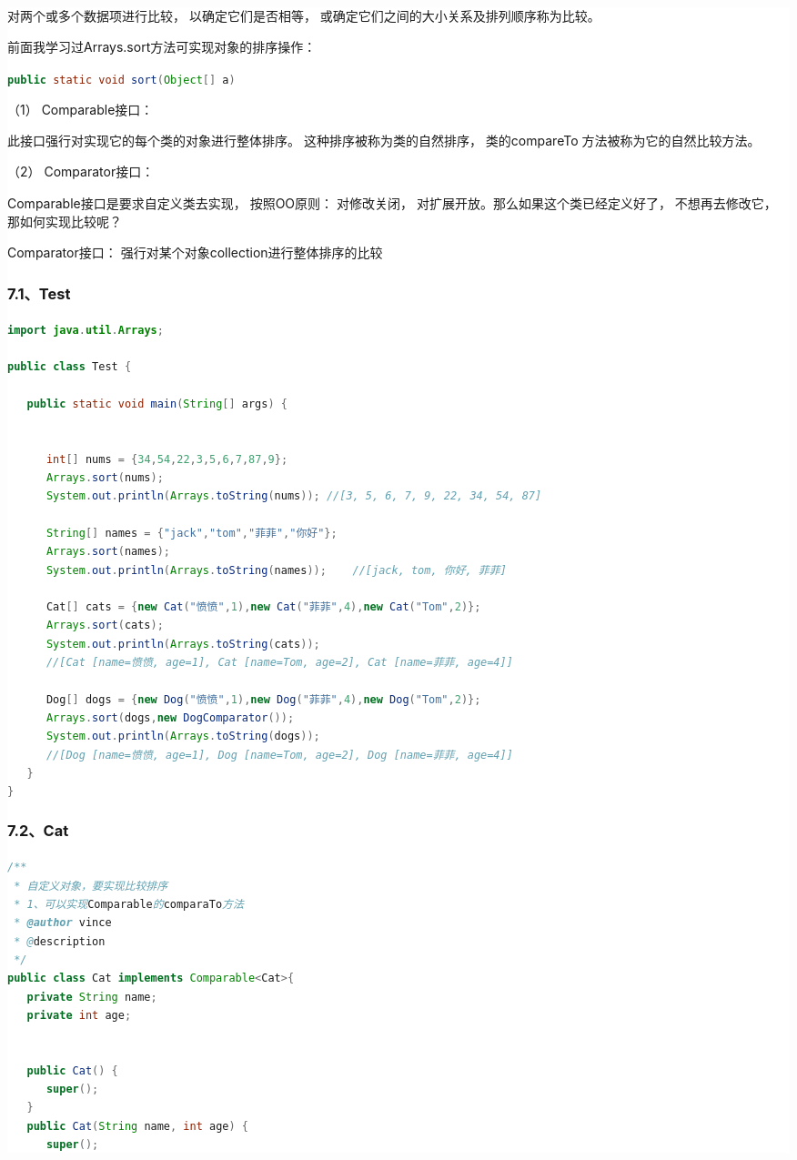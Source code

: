 对两个或多个数据项进行比较， 以确定它们是否相等， 或确定它们之间的大小关系及排列顺序称为比较。

前面我学习过Arrays.sort方法可实现对象的排序操作：

```java
public static void sort(Object[] a)
```

（1） Comparable接口：

此接口强行对实现它的每个类的对象进行整体排序。 这种排序被称为类的自然排序， 类的compareTo 方法被称为它的自然比较方法。

（2） Comparator接口：

Comparable接口是要求自定义类去实现， 按照OO原则： 对修改关闭， 对扩展开放。那么如果这个类已经定义好了， 不想再去修改它， 那如何实现比较呢？

Comparator接口： 强行对某个对象collection进行整体排序的比较  

### 7.1、Test

```java
import java.util.Arrays;

public class Test {

   public static void main(String[] args) {

      
      int[] nums = {34,54,22,3,5,6,7,87,9};
      Arrays.sort(nums);
      System.out.println(Arrays.toString(nums)); //[3, 5, 6, 7, 9, 22, 34, 54, 87]
      
      String[] names = {"jack","tom","菲菲","你好"}; 
      Arrays.sort(names);
      System.out.println(Arrays.toString(names));    //[jack, tom, 你好, 菲菲]
      
      Cat[] cats = {new Cat("愤愤",1),new Cat("菲菲",4),new Cat("Tom",2)};
      Arrays.sort(cats);
      System.out.println(Arrays.toString(cats));
      //[Cat [name=愤愤, age=1], Cat [name=Tom, age=2], Cat [name=菲菲, age=4]]
      
      Dog[] dogs = {new Dog("愤愤",1),new Dog("菲菲",4),new Dog("Tom",2)};
      Arrays.sort(dogs,new DogComparator());
      System.out.println(Arrays.toString(dogs));
      //[Dog [name=愤愤, age=1], Dog [name=Tom, age=2], Dog [name=菲菲, age=4]]
   }
}
```

### 7.2、Cat

```java
/**
 * 自定义对象，要实现比较排序
 * 1、可以实现Comparable的comparaTo方法
 * @author vince
 * @description
 */
public class Cat implements Comparable<Cat>{
   private String name;
   private int age;
   
   
   public Cat() {
      super();
   }
   public Cat(String name, int age) {
      super();
```